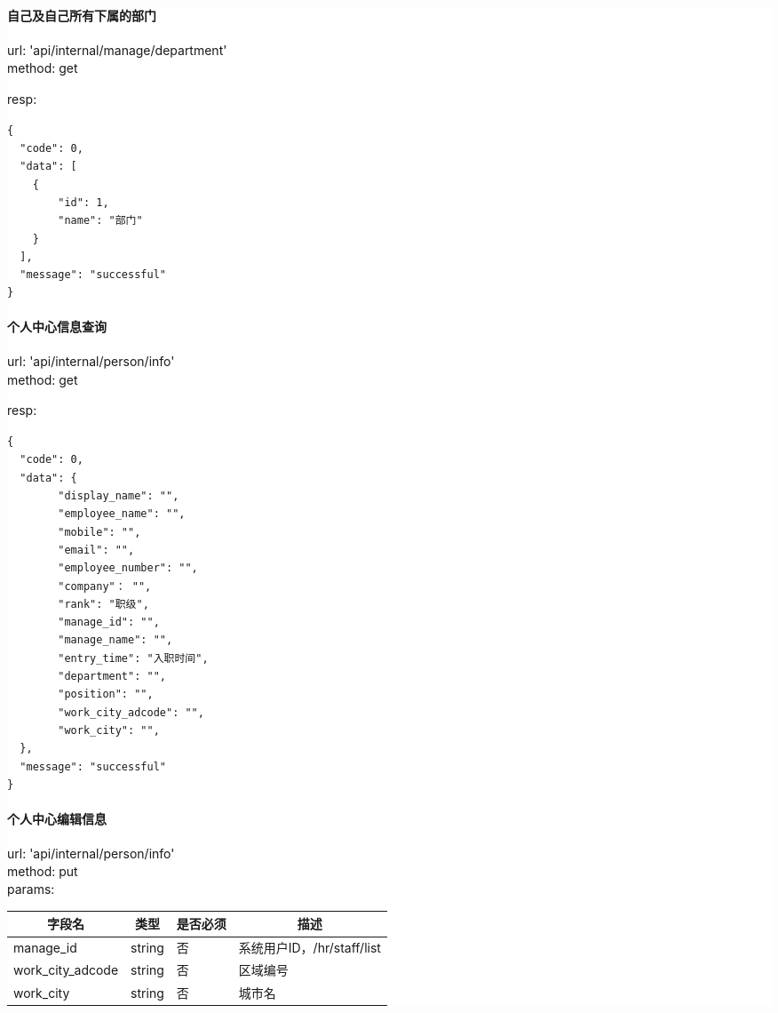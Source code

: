 
#### 自己及自己所有下属的部门
url: 'api/internal/manage/department'  
method: get

resp:  
```text
{
  "code": 0,
  "data": [
    {
        "id": 1,
        "name": "部门"
    }
  ],
  "message": "successful"
}
```


#### 个人中心信息查询
url: 'api/internal/person/info'  
method: get

resp:  
```text
{
  "code": 0,
  "data": {
        "display_name": "",
        "employee_name": "",
        "mobile": "",
        "email": "",
        "employee_number": "",
        "company"： "",
        "rank": "职级",
        "manage_id": "",
        "manage_name": "",
        "entry_time": "入职时间",
        "department": "",
        "position": "",
        "work_city_adcode": "",
        "work_city": "",
  },
  "message": "successful"
}
```

#### 个人中心编辑信息
url: 'api/internal/person/info'  
method: put  
params:    

| 字段名          | 类型 | 是否必须 | 描述                    |
|--------------| ---- |------|-----------------------|
| manage_id    | string | 否    | 系统用户ID，/hr/staff/list |
| work_city_adcode| string | 否    | 区域编号 |
| work_city | string | 否    | 城市名               |

